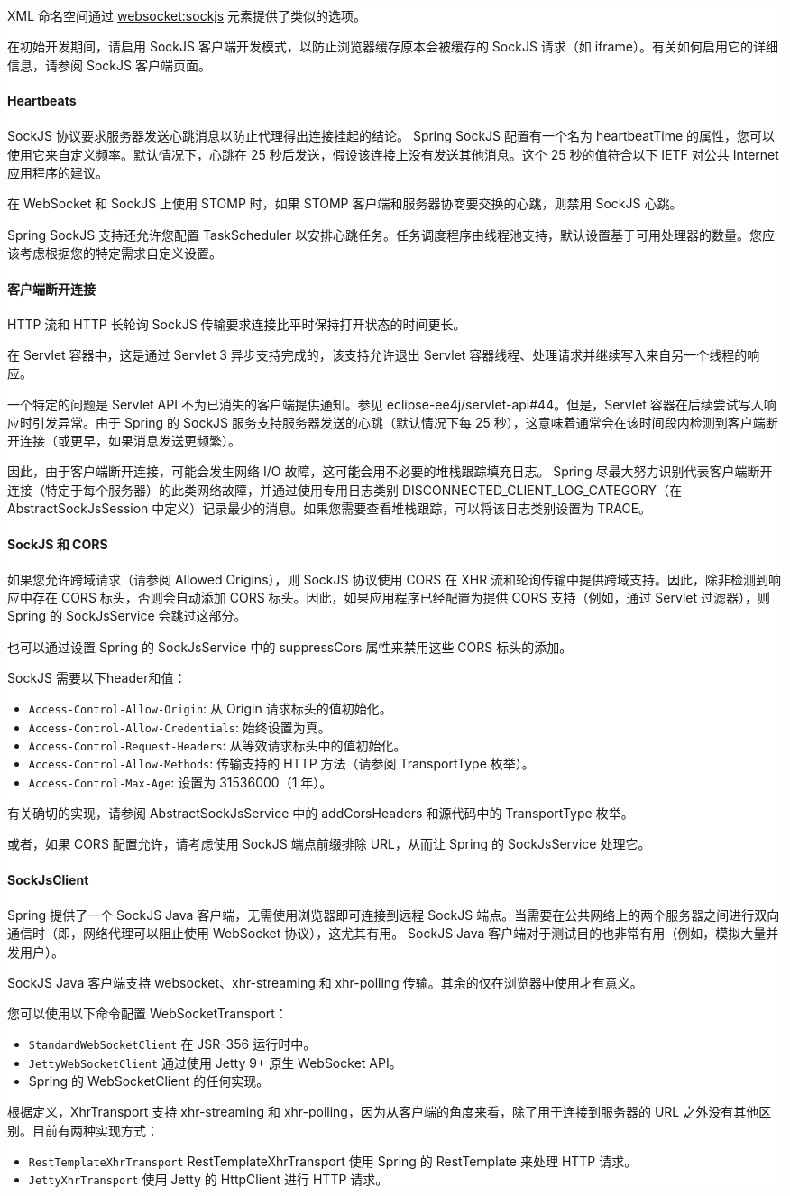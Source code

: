 XML 命名空间通过 <websocket:sockjs> 元素提供了类似的选项。

在初始开发期间，请启用 SockJS 客户端开发模式，以防止浏览器缓存原本会被缓存的 SockJS 请求（如 iframe）。有关如何启用它的详细信息，请参阅 SockJS 客户端页面。

#### Heartbeats

SockJS 协议要求服务器发送心跳消息以防止代理得出连接挂起的结论。 Spring SockJS 配置有一个名为 heartbeatTime 的属性，您可以使用它来自定义频率。默认情况下，心跳在 25 秒后发送，假设该连接上没有发送其他消息。这个 25 秒的值符合以下 IETF 对公共 Internet 应用程序的建议。

在 WebSocket 和 SockJS 上使用 STOMP 时，如果 STOMP 客户端和服务器协商要交换的心跳，则禁用 SockJS 心跳。

Spring SockJS 支持还允许您配置 TaskScheduler 以安排心跳任务。任务调度程序由线程池支持，默认设置基于可用处理器的数量。您应该考虑根据您的特定需求自定义设置。

#### 客户端断开连接

HTTP 流和 HTTP 长轮询 SockJS 传输要求连接比平时保持打开状态的时间更长。

在 Servlet 容器中，这是通过 Servlet 3 异步支持完成的，该支持允许退出 Servlet 容器线程、处理请求并继续写入来自另一个线程的响应。

一个特定的问题是 Servlet API 不为已消失的客户端提供通知。参见 eclipse-ee4j/servlet-api#44。但是，Servlet 容器在后续尝试写入响应时引发异常。由于 Spring 的 SockJS 服务支持服务器发送的心跳（默认情况下每 25 秒），这意味着通常会在该时间段内检测到客户端断开连接（或更早，如果消息发送更频繁）。

因此，由于客户端断开连接，可能会发生网络 I/O 故障，这可能会用不必要的堆栈跟踪填充日志。 Spring 尽最大努力识别代表客户端断开连接（特定于每个服务器）的此类网络故障，并通过使用专用日志类别 DISCONNECTED_CLIENT_LOG_CATEGORY（在 AbstractSockJsSession 中定义）记录最少的消息。如果您需要查看堆栈跟踪，可以将该日志类别设置为 TRACE。

#### SockJS 和 CORS

如果您允许跨域请求（请参阅 Allowed Origins），则 SockJS 协议使用 CORS 在 XHR 流和轮询传输中提供跨域支持。因此，除非检测到响应中存在 CORS 标头，否则会自动添加 CORS 标头。因此，如果应用程序已经配置为提供 CORS 支持（例如，通过 Servlet 过滤器），则 Spring 的 SockJsService 会跳过这部分。

也可以通过设置 Spring 的 SockJsService 中的 suppressCors 属性来禁用这些 CORS 标头的添加。

SockJS 需要以下header和值：

- `Access-Control-Allow-Origin`: 从 Origin 请求标头的值初始化。
- `Access-Control-Allow-Credentials`: 始终设置为真。
- `Access-Control-Request-Headers`: 从等效请求标头中的值初始化。
- `Access-Control-Allow-Methods`: 传输支持的 HTTP 方法（请参阅 TransportType 枚举）。
- `Access-Control-Max-Age`: 设置为 31536000（1 年）。

有关确切的实现，请参阅 AbstractSockJsService 中的 addCorsHeaders 和源代码中的 TransportType 枚举。

或者，如果 CORS 配置允许，请考虑使用 SockJS 端点前缀排除 URL，从而让 Spring 的 SockJsService 处理它。

#### SockJsClient

Spring 提供了一个 SockJS Java 客户端，无需使用浏览器即可连接到远程 SockJS 端点。当需要在公共网络上的两个服务器之间进行双向通信时（即，网络代理可以阻止使用 WebSocket 协议），这尤其有用。 SockJS Java 客户端对于测试目的也非常有用（例如，模拟大量并发用户）。

SockJS Java 客户端支持 websocket、xhr-streaming 和 xhr-polling 传输。其余的仅在浏览器中使用才有意义。

您可以使用以下命令配置 WebSocketTransport：

- `StandardWebSocketClient` 在 JSR-356 运行时中。
- `JettyWebSocketClient` 通过使用 Jetty 9+ 原生 WebSocket API。
- Spring 的 WebSocketClient 的任何实现。

根据定义，XhrTransport 支持 xhr-streaming 和 xhr-polling，因为从客户端的角度来看，除了用于连接到服务器的 URL 之外没有其他区别。目前有两种实现方式：

- `RestTemplateXhrTransport` RestTemplateXhrTransport 使用 Spring 的 RestTemplate 来处理 HTTP 请求。
- `JettyXhrTransport` 使用 Jetty 的 HttpClient 进行 HTTP 请求。
